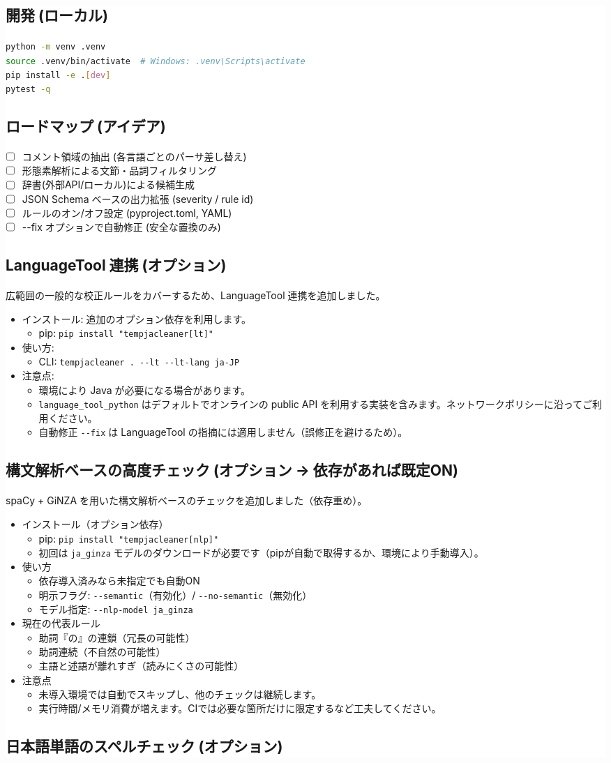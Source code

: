 ## 開発 (ローカル)

```bash
python -m venv .venv
source .venv/bin/activate  # Windows: .venv\Scripts\activate
pip install -e .[dev]
pytest -q
```

## ロードマップ (アイデア)

- [ ] コメント領域の抽出 (各言語ごとのパーサ差し替え)
- [ ] 形態素解析による文節・品詞フィルタリング
- [ ] 辞書(外部API/ローカル)による候補生成
- [ ] JSON Schema ベースの出力拡張 (severity / rule id)
- [ ] ルールのオン/オフ設定 (pyproject.toml, YAML)
- [ ] --fix オプションで自動修正 (安全な置換のみ)

## LanguageTool 連携 (オプション)

広範囲の一般的な校正ルールをカバーするため、LanguageTool 連携を追加しました。

- インストール: 追加のオプション依存を利用します。
  - pip: `pip install "tempjacleaner[lt]"`
- 使い方:
  - CLI: `tempjacleaner . --lt --lt-lang ja-JP`
- 注意点:
  - 環境により Java が必要になる場合があります。
  - `language_tool_python` はデフォルトでオンラインの public API を利用する実装を含みます。ネットワークポリシーに沿ってご利用ください。
  - 自動修正 `--fix` は LanguageTool の指摘には適用しません（誤修正を避けるため）。

## 構文解析ベースの高度チェック (オプション → 依存があれば既定ON)

spaCy + GiNZA を用いた構文解析ベースのチェックを追加しました（依存重め）。

- インストール（オプション依存）
  - pip: `pip install "tempjacleaner[nlp]"`
  - 初回は `ja_ginza` モデルのダウンロードが必要です（pipが自動で取得するか、環境により手動導入）。
- 使い方
  - 依存導入済みなら未指定でも自動ON
  - 明示フラグ: `--semantic`（有効化）/ `--no-semantic`（無効化）
  - モデル指定: `--nlp-model ja_ginza`
- 現在の代表ルール
  - 助詞『の』の連鎖（冗長の可能性）
  - 助詞連続（不自然の可能性）
  - 主語と述語が離れすぎ（読みにくさの可能性）
- 注意点
  - 未導入環境では自動でスキップし、他のチェックは継続します。
  - 実行時間/メモリ消費が増えます。CIでは必要な箇所だけに限定するなど工夫してください。

## 日本語単語のスペルチェック (オプション)
